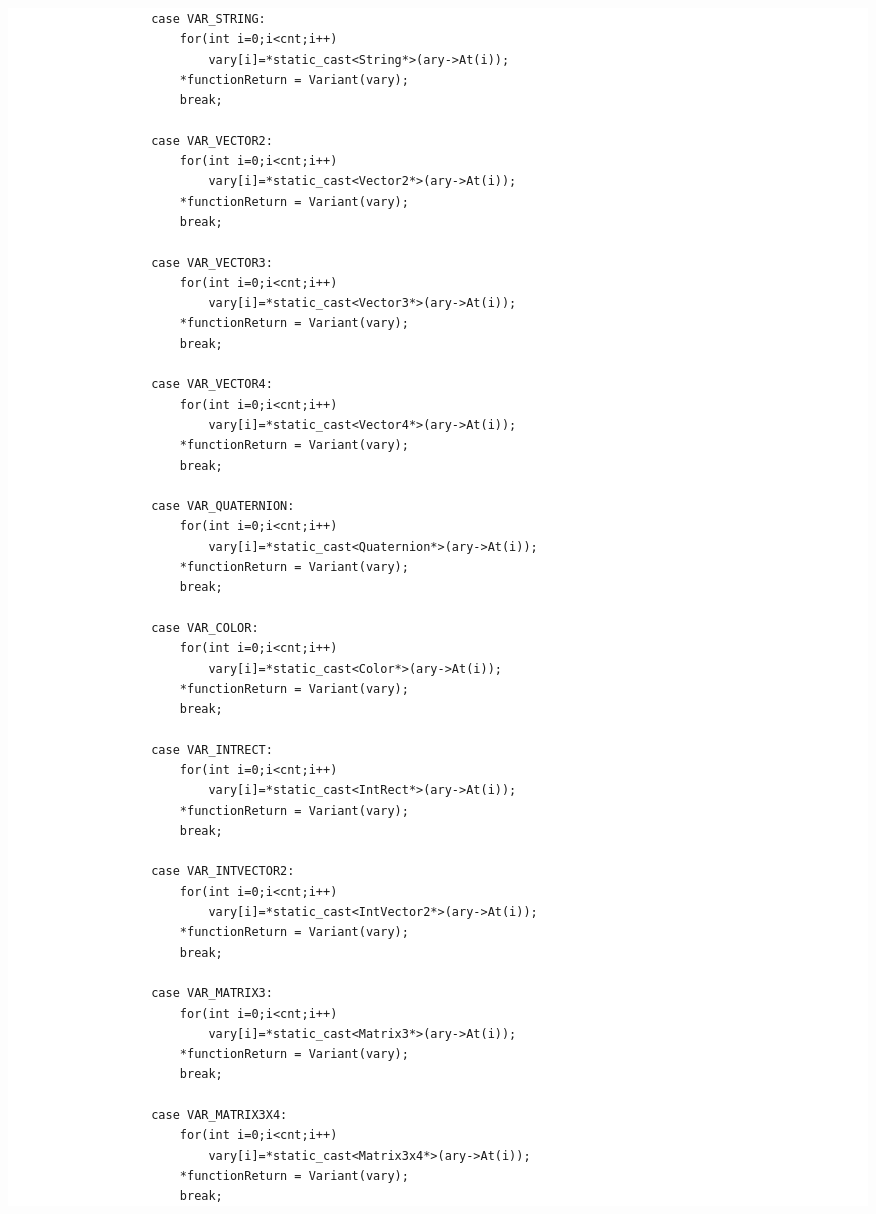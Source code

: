                         case VAR_STRING:
                            for(int i=0;i<cnt;i++)
                                vary[i]=*static_cast<String*>(ary->At(i));
                            *functionReturn = Variant(vary);
                            break;

                        case VAR_VECTOR2:
                            for(int i=0;i<cnt;i++)
                                vary[i]=*static_cast<Vector2*>(ary->At(i));
                            *functionReturn = Variant(vary);
                            break;

                        case VAR_VECTOR3:
                            for(int i=0;i<cnt;i++)
                                vary[i]=*static_cast<Vector3*>(ary->At(i));
                            *functionReturn = Variant(vary);
                            break;

                        case VAR_VECTOR4:
                            for(int i=0;i<cnt;i++)
                                vary[i]=*static_cast<Vector4*>(ary->At(i));
                            *functionReturn = Variant(vary);
                            break;

                        case VAR_QUATERNION:
                            for(int i=0;i<cnt;i++)
                                vary[i]=*static_cast<Quaternion*>(ary->At(i));
                            *functionReturn = Variant(vary);
                            break;

                        case VAR_COLOR:
                            for(int i=0;i<cnt;i++)
                                vary[i]=*static_cast<Color*>(ary->At(i));
                            *functionReturn = Variant(vary);
                            break;

                        case VAR_INTRECT:
                            for(int i=0;i<cnt;i++)
                                vary[i]=*static_cast<IntRect*>(ary->At(i));
                            *functionReturn = Variant(vary);
                            break;

                        case VAR_INTVECTOR2:
                            for(int i=0;i<cnt;i++)
                                vary[i]=*static_cast<IntVector2*>(ary->At(i));
                            *functionReturn = Variant(vary);
                            break;

                        case VAR_MATRIX3:
                            for(int i=0;i<cnt;i++)
                                vary[i]=*static_cast<Matrix3*>(ary->At(i));
                            *functionReturn = Variant(vary);
                            break;

                        case VAR_MATRIX3X4:
                            for(int i=0;i<cnt;i++)
                                vary[i]=*static_cast<Matrix3x4*>(ary->At(i));
                            *functionReturn = Variant(vary);
                            break;
